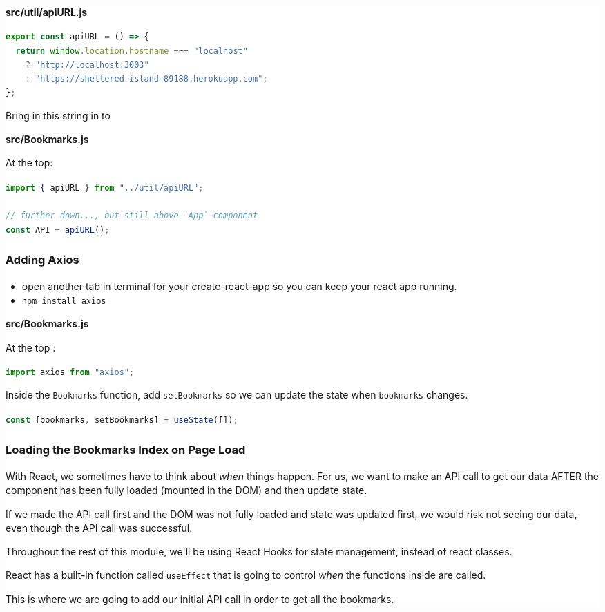**src/util/apiURL.js**

```js
export const apiURL = () => {
  return window.location.hostname === "localhost"
    ? "http://localhost:3003"
    : "https://sheltered-island-89188.herokuapp.com";
};
```

Bring in this string in to

**src/Bookmarks.js**

At the top:

```js
import { apiURL } from "../util/apiURL";

// further down..., but still above `App` component
const API = apiURL();
```

### Adding Axios

- open another tab in terminal for your create-react-app so you can keep your react app running.
- `npm install axios`

**src/Bookmarks.js**

At the top :

```js
import axios from "axios";
```

Inside the `Bookmarks` function, add `setBookmarks` so we can update the state when `bookmarks` changes.

```js
const [bookmarks, setBookmarks] = useState([]);
```

### Loading the Bookmarks Index on Page Load

With React, we sometimes have to think about _when_ things happen. For us, we want to make an API call to get our data AFTER the component has been fully loaded (mounted in the DOM) and then update state.

If we made the API call first and the DOM was not fully loaded and state was updated first, we would risk not seeing our data, even though the API call was successful.

Throughout the rest of this module, we'll be using React Hooks for state management, instead of react classes.

React has a built-in function called `useEffect` that is going to control _when_ the functions inside are called.

This is where we are going to add our initial API call in order to get all the bookmarks.
